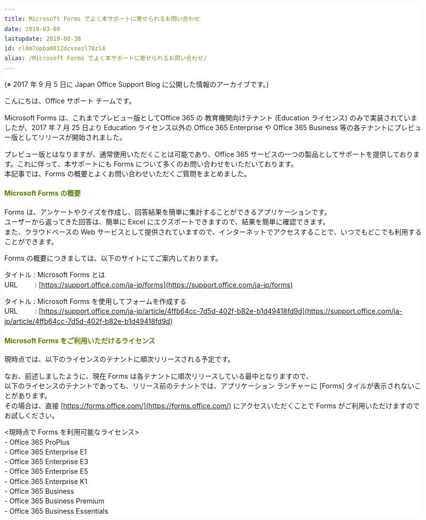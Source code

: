 ```yaml
---
title: Microsoft Forms でよく本サポートに寄せられるお問い合わせ
date: 2019-03-09
lastupdate: 2019-08-30
id: cl0m7opba0012dcvsezl78z14
alias: /Microsoft Forms でよく本サポートに寄せられるお問い合わせ/
---
```


(※ 2017 年 9 月 5 日に Japan Office Support Blog に公開した情報のアーカイブです。)

こんにちは、Office サポート チームです。

Microsoft Forms は、これまでプレビュー版としてOffice 365 の 教育機関向けテナント (Education ライセンス) のみで実装されていましたが、2017 年 7 月 25 日より Education ライセンス以外の Office 365 Enterprise や Office 365 Business 等の各テナントにプレビュー版としてリリースが開始されました。

プレビュー版とはなりますが、通常使用いただくことは可能であり、Office 365 サービスの一つの製品としてサポートを提供しております。これに伴って、本サポートにも Forms について多くのお問い合わせをいただいております。  
本記事では、Forms の概要とよくお問い合わせいただくご質問をまとめました。

#### <span style="color:#538100">**Microsoft Forms の概要**</span>

Forms は、アンケートやクイズを作成し、回答結果を簡単に集計することができるアプリケーションです。  
ユーザーから返ってきた回答は、簡単に Excel にエクスポートできますので、結果を簡単に確認できます。  
また、クラウドベースの Web サービスとして提供されていますので、インターネットでアクセスすることで、いつでもどこでも利用することができます。

Forms の概要につきましては、以下のサイトにてご案内しております。

タイトル : Microsoft Forms とは  
URL         : [https://support.office.com/ja-jp/forms](https://support.office.com/ja-jp/forms)  
  
タイトル : Microsoft Forms を使用してフォームを作成する  
URL         : [https://support.office.com/ja-jp/article/4ffb64cc-7d5d-402f-b82e-b1d49418fd9d](https://support.office.com/ja-jp/article/4ffb64cc-7d5d-402f-b82e-b1d49418fd9d)

#### <span style="color:#538100">**Microsoft Forms をご利用いただけるライセンス**</span>

現時点では、以下のライセンスのテナントに順次リリースされる予定です。

なお、前述しましたように、現在 Forms は各テナントに順次リリースしている最中となりますので、  
以下のライセンスのテナントであっても、リリース前のテナントでは、アプリケーション ランチャーに \[Forms\] タイルが表示されないことがあります。  
その場合は、直接 [https://forms.office.com/](https://forms.office.com/) にアクセスいただくことで Forms がご利用いただけますのでお試しください。

<現時点で Forms を利用可能なライセンス>  
\- Office 365 ProPlus  
\- Office 365 Enterprise E1  
\- Office 365 Enterprise E3  
\- Office 365 Enterprise E5  
\- Office 365 Enterprise K1  
\- Office 365 Business  
\- Office 365 Business Premium  
\- Office 365 Business Essentials
